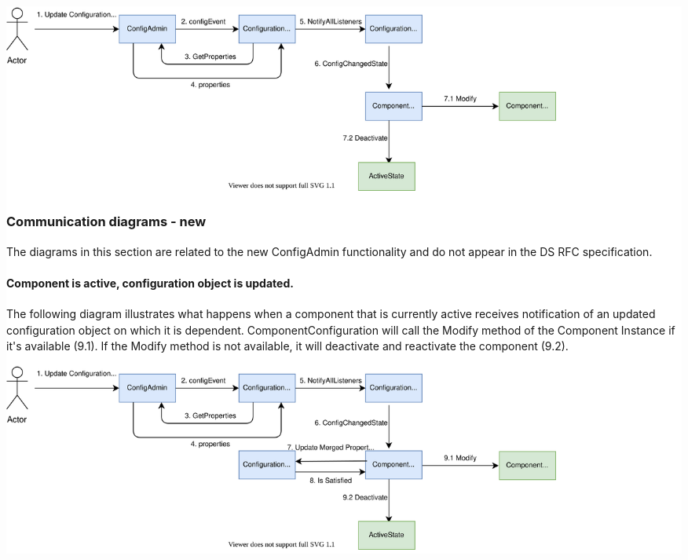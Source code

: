 <img src="0000-configadmin-ds-integration/DependencyAvailable.svg" style="width:700px"/>

</html>

### Communication diagrams - new 

The diagrams in this section are related to the new ConfigAdmin functionality and do not appear 
in the DS RFC specification.



#### Component is active, configuration object is updated.
The following diagram illustrates what happens when a component that is currently active 
receives notification of an updated configuration object on which it is dependent. 
ComponentConfiguration will call the Modify method of the Component Instance if it's 
available (9.1). If the Modify method is not available, it will deactivate and reactivate 
the component (9.2). 

<html>

<img src="0000-configadmin-ds-integration/ConfigObjectUpdated.svg" style="width:700px"/>

</html>

